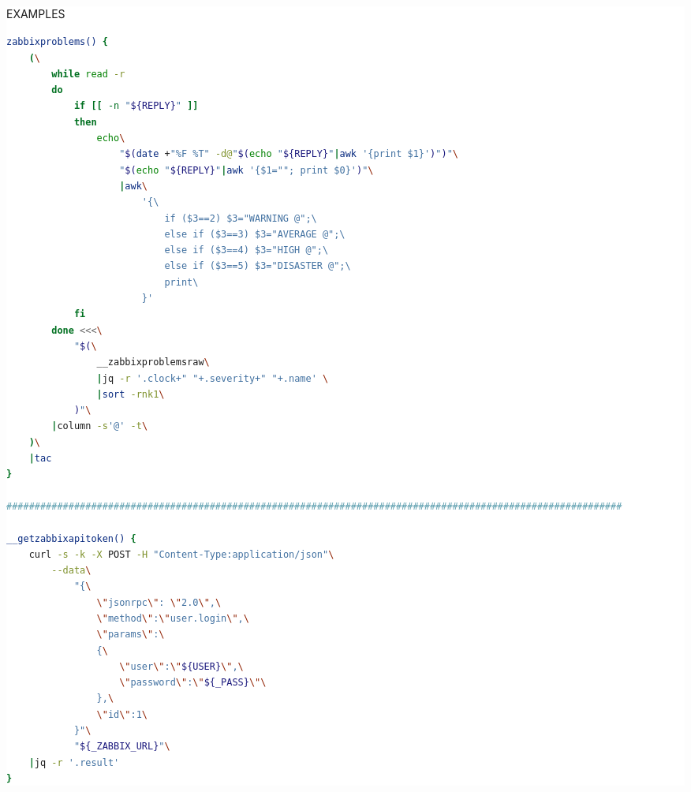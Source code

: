 

EXAMPLES
~~~~~~~~~~~~~~~~~~~~~~~~~~~~~~~~~~~~~~~~bash
zabbixproblems() {
    (\
        while read -r
        do
            if [[ -n "${REPLY}" ]]
            then
                echo\
                    "$(date +"%F %T" -d@"$(echo "${REPLY}"|awk '{print $1}')")"\
                    "$(echo "${REPLY}"|awk '{$1=""; print $0}')"\
                    |awk\
                        '{\
                            if ($3==2) $3="WARNING @";\
                            else if ($3==3) $3="AVERAGE @";\
                            else if ($3==4) $3="HIGH @";\
                            else if ($3==5) $3="DISASTER @";\
                            print\
                        }'
            fi
        done <<<\
            "$(\
                __zabbixproblemsraw\
                |jq -r '.clock+" "+.severity+" "+.name' \
                |sort -rnk1\
            )"\
        |column -s'@' -t\
    )\
    |tac
}

#############################################################################################################

__getzabbixapitoken() {
    curl -s -k -X POST -H "Content-Type:application/json"\
        --data\
            "{\
                \"jsonrpc\": \"2.0\",\
                \"method\":\"user.login\",\
                \"params\":\
                {\
                    \"user\":\"${USER}\",\
                    \"password\":\"${_PASS}\"\
                },\
                \"id\":1\
            }"\
            "${_ZABBIX_URL}"\
    |jq -r '.result'
}
~~~~~~~~~~~~~~~~~~~~~~~~~~~~~~~~~~~~~~~~
